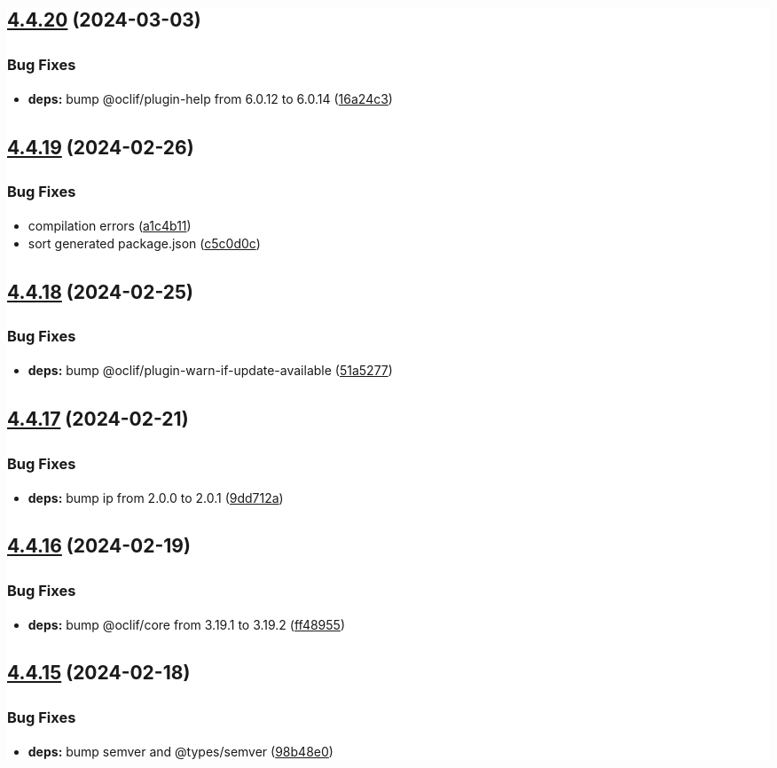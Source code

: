 ## [4.4.20](https://github.com/oclif/oclif/compare/4.4.19...4.4.20) (2024-03-03)

### Bug Fixes

- **deps:** bump @oclif/plugin-help from 6.0.12 to 6.0.14 ([16a24c3](https://github.com/oclif/oclif/commit/16a24c35aabe99d48a6126fcd0ee93cd491b0663))

## [4.4.19](https://github.com/oclif/oclif/compare/4.4.18...4.4.19) (2024-02-26)

### Bug Fixes

- compilation errors ([a1c4b11](https://github.com/oclif/oclif/commit/a1c4b11ce68991abdddbfe6bea3ff6c691b52887))
- sort generated package.json ([c5c0d0c](https://github.com/oclif/oclif/commit/c5c0d0c23b539cf66b635ccbd72e6f050a5930f0))

## [4.4.18](https://github.com/oclif/oclif/compare/4.4.17...4.4.18) (2024-02-25)

### Bug Fixes

- **deps:** bump @oclif/plugin-warn-if-update-available ([51a5277](https://github.com/oclif/oclif/commit/51a52776c9b1b143d364d6e9ca72952aec54d92c))

## [4.4.17](https://github.com/oclif/oclif/compare/4.4.16...4.4.17) (2024-02-21)

### Bug Fixes

- **deps:** bump ip from 2.0.0 to 2.0.1 ([9dd712a](https://github.com/oclif/oclif/commit/9dd712a3b9a1ee483277ba2b3b5f0bd31cde6e71))

## [4.4.16](https://github.com/oclif/oclif/compare/4.4.15...4.4.16) (2024-02-19)

### Bug Fixes

- **deps:** bump @oclif/core from 3.19.1 to 3.19.2 ([ff48955](https://github.com/oclif/oclif/commit/ff48955ab8550eee06b6e24c3a456708fc6b4ced))

## [4.4.15](https://github.com/oclif/oclif/compare/4.4.14...4.4.15) (2024-02-18)

### Bug Fixes

- **deps:** bump semver and @types/semver ([98b48e0](https://github.com/oclif/oclif/commit/98b48e0aab99f334da9645133dbd76cf918420c6))

